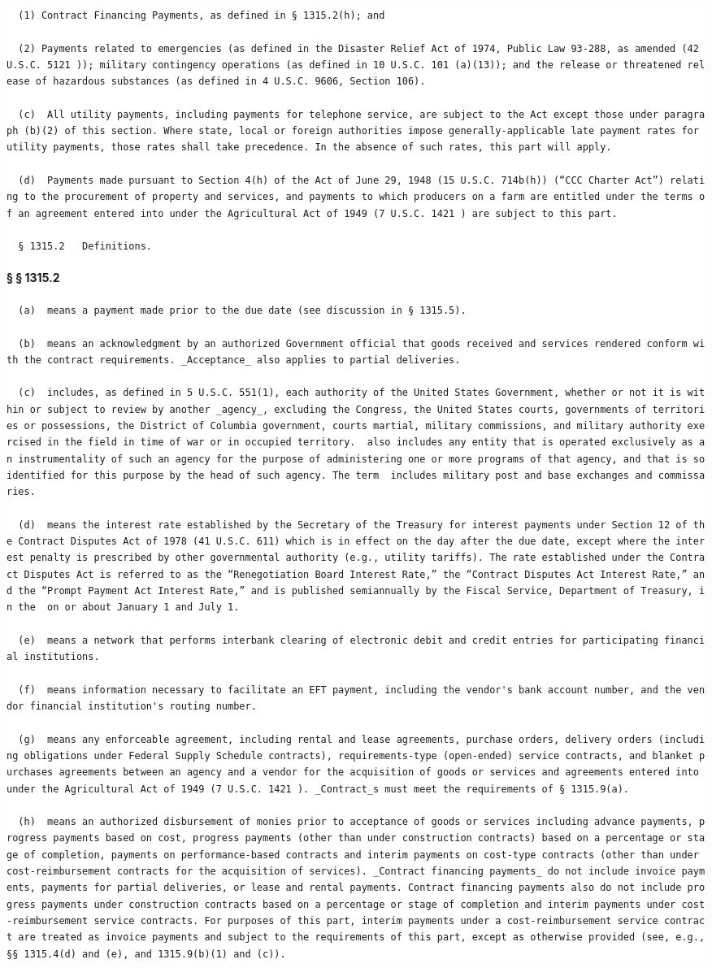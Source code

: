       (1) Contract Financing Payments, as defined in § 1315.2(h); and

      (2) Payments related to emergencies (as defined in the Disaster Relief Act of 1974, Public Law 93-288, as amended (42 U.S.C. 5121 )); military contingency operations (as defined in 10 U.S.C. 101 (a)(13)); and the release or threatened release of hazardous substances (as defined in 4 U.S.C. 9606, Section 106).

      (c)  All utility payments, including payments for telephone service, are subject to the Act except those under paragraph (b)(2) of this section. Where state, local or foreign authorities impose generally-applicable late payment rates for utility payments, those rates shall take precedence. In the absence of such rates, this part will apply.

      (d)  Payments made pursuant to Section 4(h) of the Act of June 29, 1948 (15 U.S.C. 714b(h)) (“CCC Charter Act”) relating to the procurement of property and services, and payments to which producers on a farm are entitled under the terms of an agreement entered into under the Agricultural Act of 1949 (7 U.S.C. 1421 ) are subject to this part.

      § 1315.2   Definitions.

#### § § 1315.2

      (a)  means a payment made prior to the due date (see discussion in § 1315.5).

      (b)  means an acknowledgment by an authorized Government official that goods received and services rendered conform with the contract requirements. _Acceptance_ also applies to partial deliveries.

      (c)  includes, as defined in 5 U.S.C. 551(1), each authority of the United States Government, whether or not it is within or subject to review by another _agency_, excluding the Congress, the United States courts, governments of territories or possessions, the District of Columbia government, courts martial, military commissions, and military authority exercised in the field in time of war or in occupied territory.  also includes any entity that is operated exclusively as an instrumentality of such an agency for the purpose of administering one or more programs of that agency, and that is so identified for this purpose by the head of such agency. The term  includes military post and base exchanges and commissaries.

      (d)  means the interest rate established by the Secretary of the Treasury for interest payments under Section 12 of the Contract Disputes Act of 1978 (41 U.S.C. 611) which is in effect on the day after the due date, except where the interest penalty is prescribed by other governmental authority (e.g., utility tariffs). The rate established under the Contract Disputes Act is referred to as the “Renegotiation Board Interest Rate,” the “Contract Disputes Act Interest Rate,” and the “Prompt Payment Act Interest Rate,” and is published semiannually by the Fiscal Service, Department of Treasury, in the  on or about January 1 and July 1.

      (e)  means a network that performs interbank clearing of electronic debit and credit entries for participating financial institutions.

      (f)  means information necessary to facilitate an EFT payment, including the vendor's bank account number, and the vendor financial institution's routing number.

      (g)  means any enforceable agreement, including rental and lease agreements, purchase orders, delivery orders (including obligations under Federal Supply Schedule contracts), requirements-type (open-ended) service contracts, and blanket purchases agreements between an agency and a vendor for the acquisition of goods or services and agreements entered into under the Agricultural Act of 1949 (7 U.S.C. 1421 ). _Contract_s must meet the requirements of § 1315.9(a).

      (h)  means an authorized disbursement of monies prior to acceptance of goods or services including advance payments, progress payments based on cost, progress payments (other than under construction contracts) based on a percentage or stage of completion, payments on performance-based contracts and interim payments on cost-type contracts (other than under cost-reimbursement contracts for the acquisition of services). _Contract financing payments_ do not include invoice payments, payments for partial deliveries, or lease and rental payments. Contract financing payments also do not include progress payments under construction contracts based on a percentage or stage of completion and interim payments under cost-reimbursement service contracts. For purposes of this part, interim payments under a cost-reimbursement service contract are treated as invoice payments and subject to the requirements of this part, except as otherwise provided (see, e.g., §§ 1315.4(d) and (e), and 1315.9(b)(1) and (c)).
